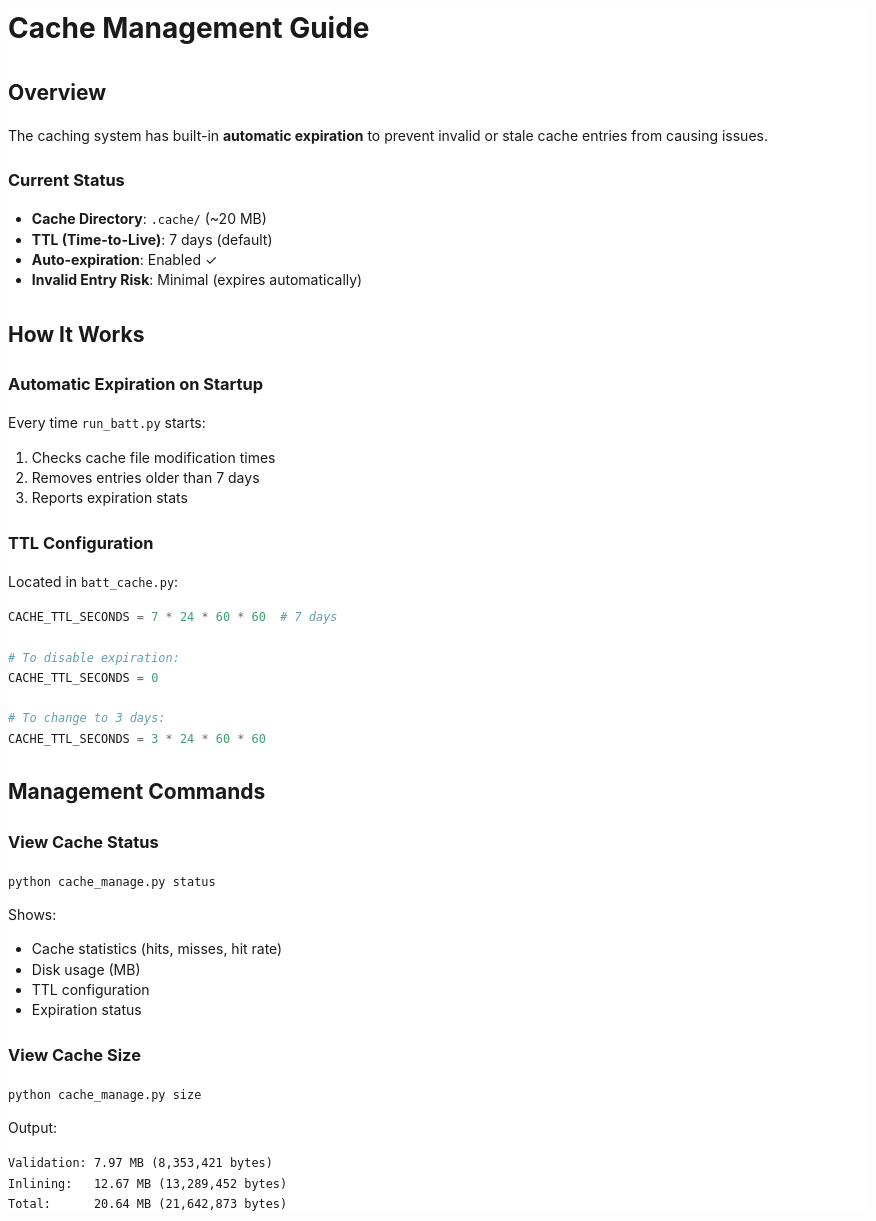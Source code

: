 # Cache Management Guide

## Overview

The caching system has built-in **automatic expiration** to prevent invalid or stale cache entries from causing issues.

### Current Status
- **Cache Directory**: `.cache/` (~20 MB)
- **TTL (Time-to-Live)**: 7 days (default)
- **Auto-expiration**: Enabled ✓
- **Invalid Entry Risk**: Minimal (expires automatically)

## How It Works

### Automatic Expiration on Startup
Every time `run_batt.py` starts:
1. Checks cache file modification times
2. Removes entries older than 7 days
3. Reports expiration stats

### TTL Configuration
Located in `batt_cache.py`:
```python
CACHE_TTL_SECONDS = 7 * 24 * 60 * 60  # 7 days

# To disable expiration:
CACHE_TTL_SECONDS = 0

# To change to 3 days:
CACHE_TTL_SECONDS = 3 * 24 * 60 * 60
```

## Management Commands

### View Cache Status
```bash
python cache_manage.py status
```
Shows:
- Cache statistics (hits, misses, hit rate)
- Disk usage (MB)
- TTL configuration
- Expiration status

### View Cache Size
```bash
python cache_manage.py size
```
Output:
```
Validation: 7.97 MB (8,353,421 bytes)
Inlining:   12.67 MB (13,289,452 bytes)
Total:      20.64 MB (21,642,873 bytes)
```
